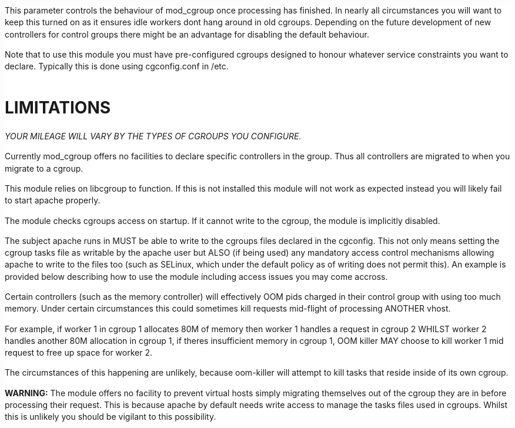 This parameter controls the behaviour of mod_cgroup once processing has finished. In nearly
all circumstances you will want to keep this turned on as it ensures idle workers dont hang around
in old cgroups.
Depending on the future development of new controllers for control groups there might be an advantage for
disabling the default behaviour.


Note that to use this module you must have pre-configured cgroups designed to honour whatever service constraints
you want to declare. Typically this is done using cgconfig.conf in /etc.

LIMITATIONS
===========

*YOUR MILEAGE WILL VARY BY THE TYPES OF CGROUPS YOU CONFIGURE.*

Currently mod_cgroup offers no facilities to declare specific controllers in the group. Thus all controllers are migrated
to when you migrate to a cgroup.

This module relies on libcgroup to function. If this is not installed this module will not work as expected instead you
will likely fail to start apache properly.

The module checks cgroups access on startup. If it cannot write to the cgroup, the module is implicitly disabled.

The subject apache runs in MUST be able to write to the cgroups files declared in the cgconfig. This not only means setting
the cgroup tasks file as writable by the apache user but ALSO (if being used) any mandatory access control mechanisms allowing
apache to write to the files too (such as SELinux, which under the default policy as of writing does not permit this).
An example is provided below describing how to use the module including access issues you may come accross.

Certain controllers (such as the memory controller) will effectively OOM pids charged in their control group with using
too much memory. Under certain circumstances this could sometimes kill requests mid-flight of processing ANOTHER vhost.

For example, if worker 1 in cgroup 1 allocates 80M of memory then worker 1 handles a request in cgroup 2 WHILST worker 2 handles
another 80M allocation in cgroup 1, if theres insufficient memory in cgroup 1, OOM killer MAY choose to kill worker 1 mid request
to free up space for worker 2.

The circumstances of this happening are unlikely, because oom-killer will attempt to kill tasks that reside inside
of its own cgroup.

**WARNING:** The module offers no facility to prevent virtual hosts simply migrating themselves out of the cgroup
they are in before processing their request. This is because apache by default needs write access to manage the tasks
files used in cgroups. Whilst this is unlikely you should be vigilant to this possibility.

